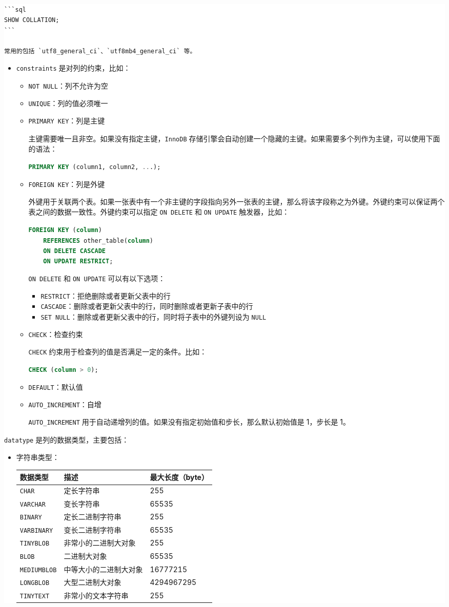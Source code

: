     ```sql
    SHOW COLLATION;
    ```

    常用的包括 `utf8_general_ci`、`utf8mb4_general_ci` 等。

- `constraints` 是对列的约束，比如：

  - `NOT NULL`：列不允许为空

  - `UNIQUE`：列的值必须唯一

  - `PRIMARY KEY`：列是主键

    主键需要唯一且非空。如果没有指定主键，`InnoDB` 存储引擎会自动创建一个隐藏的主键。如果需要多个列作为主键，可以使用下面的语法：

    ```sql
    PRIMARY KEY (column1, column2, ...);
    ```

  - `FOREIGN KEY`：列是外键

    外键用于关联两个表。如果一张表中有一个非主键的字段指向另外一张表的主键，那么将该字段称之为外键。外键约束可以保证两个表之间的数据一致性。外键约束可以指定 `ON DELETE` 和 `ON UPDATE` 触发器，比如：

    ```sql
    FOREIGN KEY (column)
        REFERENCES other_table(column)
        ON DELETE CASCADE
        ON UPDATE RESTRICT;
    ```

    `ON DELETE` 和 `ON UPDATE` 可以有以下选项：

    - `RESTRICT`：拒绝删除或者更新父表中的行
    - `CASCADE`：删除或者更新父表中的行，同时删除或者更新子表中的行
    - `SET NULL`：删除或者更新父表中的行，同时将子表中的外键列设为 `NULL`

  - `CHECK`：检查约束

    `CHECK` 约束用于检查列的值是否满足一定的条件。比如：

    ```sql
    CHECK (column > 0);
    ```

  - `DEFAULT`：默认值

  - `AUTO_INCREMENT`：自增

    `AUTO_INCREMENT` 用于自动递增列的值。如果没有指定初始值和步长，那么默认初始值是 1，步长是 1。

`datatype` 是列的数据类型，主要包括：

- 字符串类型：

  | 数据类型                         | 描述                | 最大长度（byte）    |
  | :------------------------------ | :----------------- | :---------------- |
  | `CHAR`                    | 定长字符串           | 255              |
  | `VARCHAR`                 | 变长字符串           | 65535            |
  | `BINARY`                  | 定长二进制字符串      | 255              |
  | `VARBINARY`               | 变长二进制字符串      | 65535            |
  | `TINYBLOB`                      | 非常小的二进制大对象   | 255              |
  | `BLOB`                          | 二进制大对象         | 65535             |
  | `MEDIUMBLOB`                    | 中等大小的二进制大对象 | 16777215         |
  | `LONGBLOB`                      | 大型二进制大对象      | 4294967295       |
  | `TINYTEXT`                      | 非常小的文本字符串    | 255              |